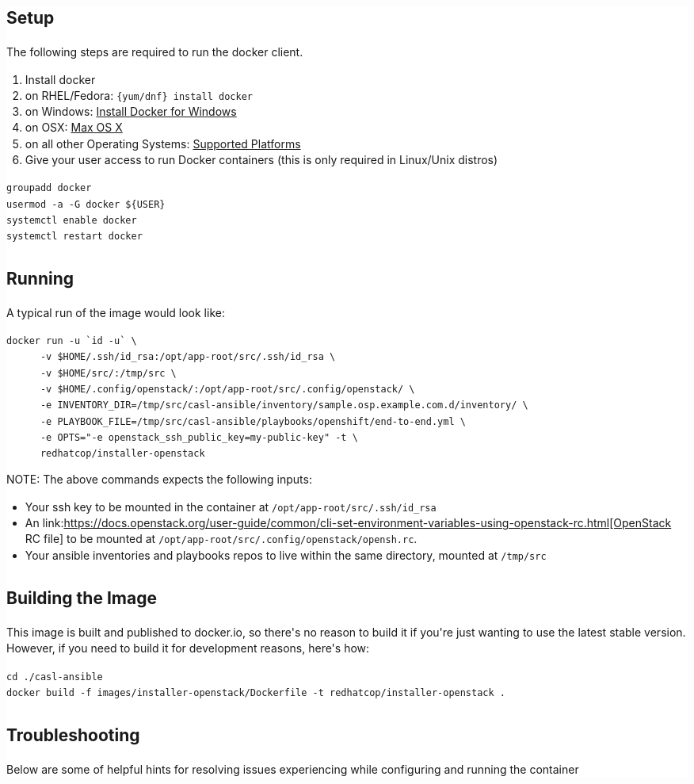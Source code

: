 ## Setup

The following steps are required to run the docker client.

1. Install docker
  1. on RHEL/Fedora: ```{yum/dnf} install docker```
  2. on Windows: [Install Docker for Windows](https://docs.docker.com/windows/step_one/)
  3. on OSX: [Max OS X](https://docs.docker.com/installation/mac/)
  4. on all other Operating Systems: [Supported Platforms](https://docs.docker.com/installation/)
2. Give your user access to run Docker containers (this is only required in Linux/Unix distros)
```
groupadd docker
usermod -a -G docker ${USER}
systemctl enable docker
systemctl restart docker
```

## Running

A typical run of the image would look like:

```
docker run -u `id -u` \
      -v $HOME/.ssh/id_rsa:/opt/app-root/src/.ssh/id_rsa \
      -v $HOME/src/:/tmp/src \
      -v $HOME/.config/openstack/:/opt/app-root/src/.config/openstack/ \
      -e INVENTORY_DIR=/tmp/src/casl-ansible/inventory/sample.osp.example.com.d/inventory/ \
      -e PLAYBOOK_FILE=/tmp/src/casl-ansible/playbooks/openshift/end-to-end.yml \
      -e OPTS="-e openstack_ssh_public_key=my-public-key" -t \
      redhatcop/installer-openstack
```

NOTE: The above commands expects the following inputs:
* Your ssh key to be mounted in the container at `/opt/app-root/src/.ssh/id_rsa`
* An link:https://docs.openstack.org/user-guide/common/cli-set-environment-variables-using-openstack-rc.html[OpenStack RC file] to be mounted at `/opt/app-root/src/.config/openstack/opensh.rc`.
* Your ansible inventories and playbooks repos to live within the same directory, mounted at `/tmp/src`

## Building the Image

This image is built and published to docker.io, so there's no reason to build it if you're just wanting to use the latest stable version. However, if you need to build it for development reasons, here's how:

```
cd ./casl-ansible
docker build -f images/installer-openstack/Dockerfile -t redhatcop/installer-openstack .
```

## Troubleshooting

Below are some of helpful hints for resolving issues experiencing while configuring and running the container
